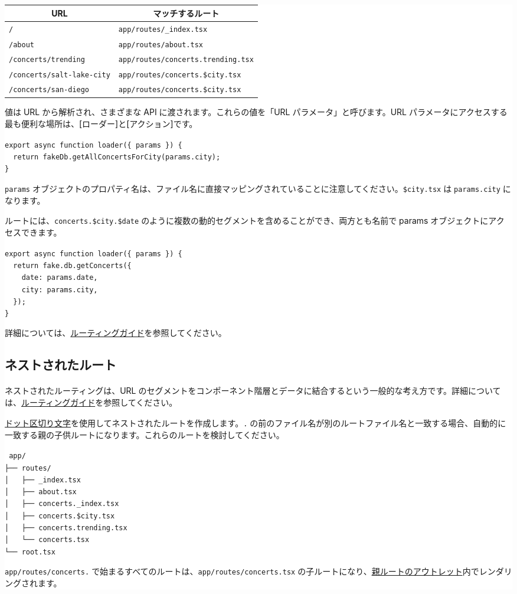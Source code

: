 | URL                        | マッチするルート                      |
| -------------------------- | ---------------------------------- |
| `/`                        | `app/routes/_index.tsx`            |
| `/about`                   | `app/routes/about.tsx`             |
| `/concerts/trending`       | `app/routes/concerts.trending.tsx` |
| `/concerts/salt-lake-city` | `app/routes/concerts.$city.tsx`    |
| `/concerts/san-diego`      | `app/routes/concerts.$city.tsx`    |

値は URL から解析され、さまざまな API に渡されます。これらの値を「URL パラメータ」と呼びます。URL パラメータにアクセスする最も便利な場所は、[ローダー]と[アクション]です。

```tsx
export async function loader({ params }) {
  return fakeDb.getAllConcertsForCity(params.city);
}
```

`params` オブジェクトのプロパティ名は、ファイル名に直接マッピングされていることに注意してください。`$city.tsx` は `params.city` になります。

ルートには、`concerts.$city.$date` のように複数の動的セグメントを含めることができ、両方とも名前で params オブジェクトにアクセスできます。

```tsx
export async function loader({ params }) {
  return fake.db.getConcerts({
    date: params.date,
    city: params.city,
  });
}
```

詳細については、[ルーティングガイド][routing_guide]を参照してください。

## ネストされたルート

ネストされたルーティングは、URL のセグメントをコンポーネント階層とデータに結合するという一般的な考え方です。詳細については、[ルーティングガイド][nested_routing]を参照してください。

[ドット区切り文字][dot_delimiters]を使用してネストされたルートを作成します。`.` の前のファイル名が別のルートファイル名と一致する場合、自動的に一致する親の子供ルートになります。これらのルートを検討してください。

```text lines=[5-8]
 app/
├── routes/
│   ├── _index.tsx
│   ├── about.tsx
│   ├── concerts._index.tsx
│   ├── concerts.$city.tsx
│   ├── concerts.trending.tsx
│   └── concerts.tsx
└── root.tsx
```

`app/routes/concerts.` で始まるすべてのルートは、`app/routes/concerts.tsx` の子ルートになり、[親ルートのアウトレット][nested_routing]内でレンダリングされます。


[route-config-file]: ../start/framework/routing#configuring-routes
[loaders]: ../start/framework/data-loading
[actions]: ../start/framework/actions
[routing_guide]: ../start/framework/routing
[root_route]: ../start/framework/route-module
[index_route]: ../start/framework/routing#index-routes
[nested_routing]: ../start/framework/routing#nested-routes
[nested_routes]: #nested-routes
[dot_delimiters]: #dot-delimiters
[dynamic_segments]: #dynamic-segments
[resource_routes]: ../how-to/resource-routes